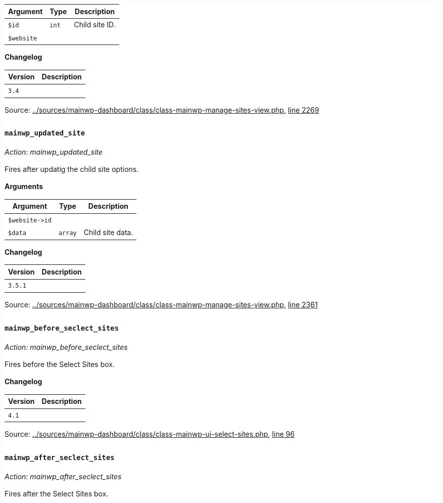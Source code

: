 Argument | Type | Description
-------- | ---- | -----------
`$id` | `int` | Child site ID.
`$website` |  | 

**Changelog**

Version | Description
------- | -----------
`3.4` | 

Source: [../sources/mainwp-dashboard/class/class-mainwp-manage-sites-view.php](class/class-mainwp-manage-sites-view.php), [line 2269](class/class-mainwp-manage-sites-view.php#L2269-L2278)

### `mainwp_updated_site`

*Action: mainwp_updated_site*

Fires after updatig the child site options.

**Arguments**

Argument | Type | Description
-------- | ---- | -----------
`$website->id` |  | 
`$data` | `array` | Child site data.

**Changelog**

Version | Description
------- | -----------
`3.5.1` | 

Source: [../sources/mainwp-dashboard/class/class-mainwp-manage-sites-view.php](class/class-mainwp-manage-sites-view.php), [line 2361](class/class-mainwp-manage-sites-view.php#L2361-L2371)

### `mainwp_before_seclect_sites`

*Action: mainwp_before_seclect_sites*

Fires before the Select Sites box.


**Changelog**

Version | Description
------- | -----------
`4.1` | 

Source: [../sources/mainwp-dashboard/class/class-mainwp-ui-select-sites.php](class/class-mainwp-ui-select-sites.php), [line 96](class/class-mainwp-ui-select-sites.php#L96-L103)

### `mainwp_after_seclect_sites`

*Action: mainwp_after_seclect_sites*

Fires after the Select Sites box.

